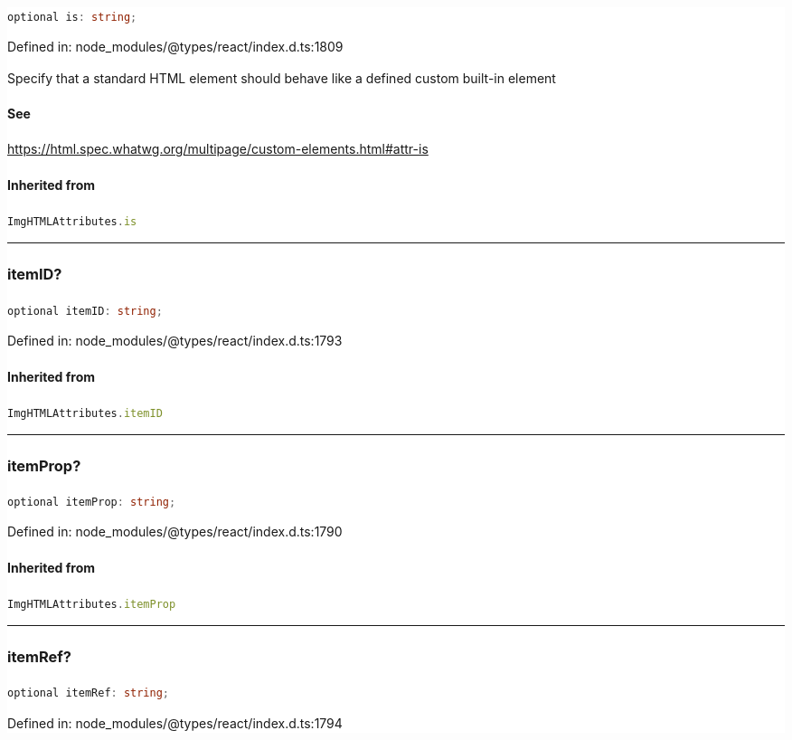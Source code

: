 ```ts
optional is: string;
```

Defined in: node\_modules/@types/react/index.d.ts:1809

Specify that a standard HTML element should behave like a defined custom built-in element

#### See

https://html.spec.whatwg.org/multipage/custom-elements.html#attr-is

#### Inherited from

```ts
ImgHTMLAttributes.is
```

***

### itemID?

```ts
optional itemID: string;
```

Defined in: node\_modules/@types/react/index.d.ts:1793

#### Inherited from

```ts
ImgHTMLAttributes.itemID
```

***

### itemProp?

```ts
optional itemProp: string;
```

Defined in: node\_modules/@types/react/index.d.ts:1790

#### Inherited from

```ts
ImgHTMLAttributes.itemProp
```

***

### itemRef?

```ts
optional itemRef: string;
```

Defined in: node\_modules/@types/react/index.d.ts:1794
